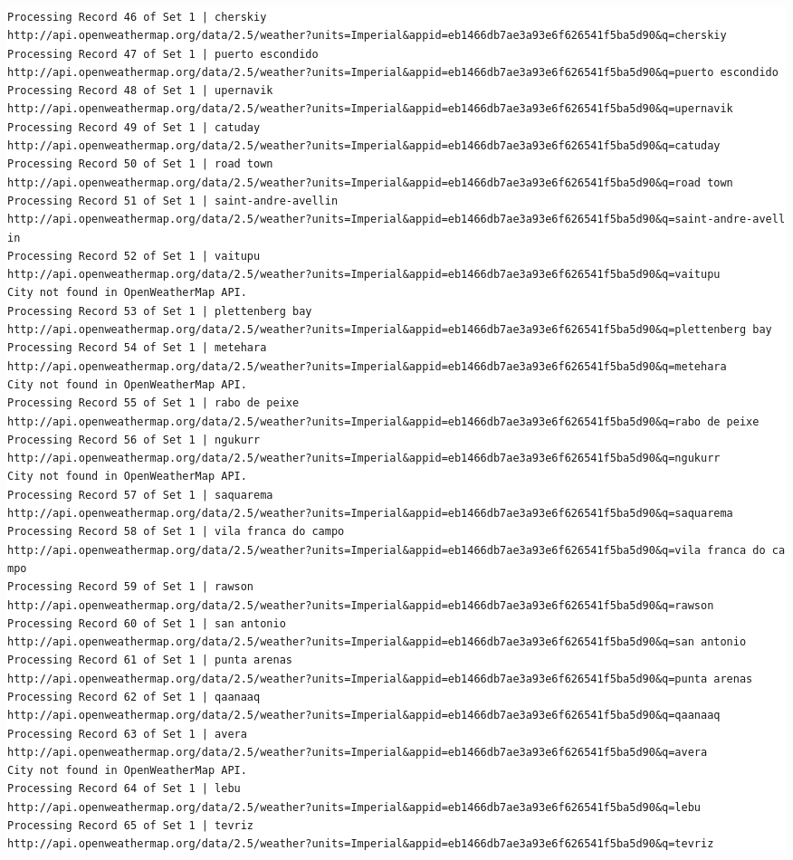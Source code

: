     Processing Record 46 of Set 1 | cherskiy
    http://api.openweathermap.org/data/2.5/weather?units=Imperial&appid=eb1466db7ae3a93e6f626541f5ba5d90&q=cherskiy
    Processing Record 47 of Set 1 | puerto escondido
    http://api.openweathermap.org/data/2.5/weather?units=Imperial&appid=eb1466db7ae3a93e6f626541f5ba5d90&q=puerto escondido
    Processing Record 48 of Set 1 | upernavik
    http://api.openweathermap.org/data/2.5/weather?units=Imperial&appid=eb1466db7ae3a93e6f626541f5ba5d90&q=upernavik
    Processing Record 49 of Set 1 | catuday
    http://api.openweathermap.org/data/2.5/weather?units=Imperial&appid=eb1466db7ae3a93e6f626541f5ba5d90&q=catuday
    Processing Record 50 of Set 1 | road town
    http://api.openweathermap.org/data/2.5/weather?units=Imperial&appid=eb1466db7ae3a93e6f626541f5ba5d90&q=road town
    Processing Record 51 of Set 1 | saint-andre-avellin
    http://api.openweathermap.org/data/2.5/weather?units=Imperial&appid=eb1466db7ae3a93e6f626541f5ba5d90&q=saint-andre-avellin
    Processing Record 52 of Set 1 | vaitupu
    http://api.openweathermap.org/data/2.5/weather?units=Imperial&appid=eb1466db7ae3a93e6f626541f5ba5d90&q=vaitupu
    City not found in OpenWeatherMap API.
    Processing Record 53 of Set 1 | plettenberg bay
    http://api.openweathermap.org/data/2.5/weather?units=Imperial&appid=eb1466db7ae3a93e6f626541f5ba5d90&q=plettenberg bay
    Processing Record 54 of Set 1 | metehara
    http://api.openweathermap.org/data/2.5/weather?units=Imperial&appid=eb1466db7ae3a93e6f626541f5ba5d90&q=metehara
    City not found in OpenWeatherMap API.
    Processing Record 55 of Set 1 | rabo de peixe
    http://api.openweathermap.org/data/2.5/weather?units=Imperial&appid=eb1466db7ae3a93e6f626541f5ba5d90&q=rabo de peixe
    Processing Record 56 of Set 1 | ngukurr
    http://api.openweathermap.org/data/2.5/weather?units=Imperial&appid=eb1466db7ae3a93e6f626541f5ba5d90&q=ngukurr
    City not found in OpenWeatherMap API.
    Processing Record 57 of Set 1 | saquarema
    http://api.openweathermap.org/data/2.5/weather?units=Imperial&appid=eb1466db7ae3a93e6f626541f5ba5d90&q=saquarema
    Processing Record 58 of Set 1 | vila franca do campo
    http://api.openweathermap.org/data/2.5/weather?units=Imperial&appid=eb1466db7ae3a93e6f626541f5ba5d90&q=vila franca do campo
    Processing Record 59 of Set 1 | rawson
    http://api.openweathermap.org/data/2.5/weather?units=Imperial&appid=eb1466db7ae3a93e6f626541f5ba5d90&q=rawson
    Processing Record 60 of Set 1 | san antonio
    http://api.openweathermap.org/data/2.5/weather?units=Imperial&appid=eb1466db7ae3a93e6f626541f5ba5d90&q=san antonio
    Processing Record 61 of Set 1 | punta arenas
    http://api.openweathermap.org/data/2.5/weather?units=Imperial&appid=eb1466db7ae3a93e6f626541f5ba5d90&q=punta arenas
    Processing Record 62 of Set 1 | qaanaaq
    http://api.openweathermap.org/data/2.5/weather?units=Imperial&appid=eb1466db7ae3a93e6f626541f5ba5d90&q=qaanaaq
    Processing Record 63 of Set 1 | avera
    http://api.openweathermap.org/data/2.5/weather?units=Imperial&appid=eb1466db7ae3a93e6f626541f5ba5d90&q=avera
    City not found in OpenWeatherMap API.
    Processing Record 64 of Set 1 | lebu
    http://api.openweathermap.org/data/2.5/weather?units=Imperial&appid=eb1466db7ae3a93e6f626541f5ba5d90&q=lebu
    Processing Record 65 of Set 1 | tevriz
    http://api.openweathermap.org/data/2.5/weather?units=Imperial&appid=eb1466db7ae3a93e6f626541f5ba5d90&q=tevriz